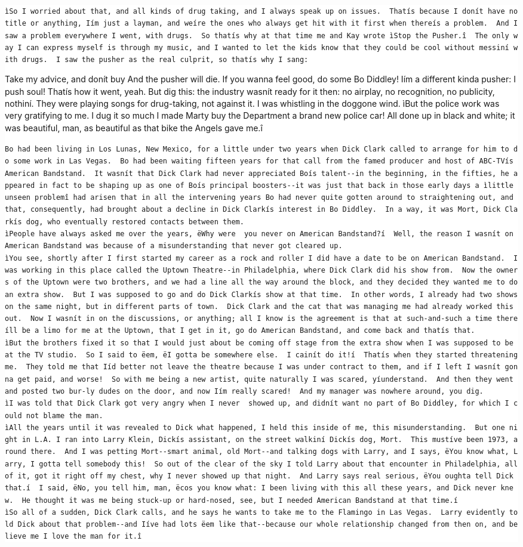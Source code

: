 	ìSo I worried about that, and all kinds of drug taking, and I always speak up on issues.  Thatís because I donít have no title or anything, Iím just a layman, and weíre the ones who always get hit with it first when thereís a problem.  And I saw a problem everywhere I went, with drugs.  So thatís why at that time me and Kay wrote ìStop the Pusher.î  The only way I can express myself is through my music, and I wanted to let the kids know that they could be cool without messiní with drugs.  I saw the pusher as the real culprit, so thatís why I sang:
Take my advice, and donít buy
And the pusher will die.
If you wanna feel good, do some Bo Diddley!
Iím a different kinda pusher: I push soul!
Thatís how it went, yeah.  But dig this: the industry wasnít ready for it then: no airplay, no recognition, no publicity, nothiní.  They were playing songs for drug-taking, not against it.  I was whistling in the doggone wind.
	ìBut the police work was very gratifying to me.  I dug it so much I made Marty buy the Department a brand new police car!  All done up in black and white; it was beautiful, man, as beautiful as that bike the Angels gave me.î

	Bo had been living in Los Lunas, New Mexico, for a little under two years when Dick Clark called to arrange for him to do some work in Las Vegas.  Bo had been waiting fifteen years for that call from the famed producer and host of ABC-TVís American Bandstand.  It wasnít that Dick Clark had never appreciated Boís talent--in the beginning, in the fifties, he appeared in fact to be shaping up as one of Boís principal boosters--it was just that back in those early days a ìlittle unseen problemî had arisen that in all the intervening years Bo had never quite gotten around to straightening out, and that, consequently, had brought about a decline in Dick Clarkís interest in Bo Diddley.  In a way, it was Mort, Dick Clarkís dog, who eventually restored contacts between them.
	ìPeople have always asked me over the years, ëWhy were  you never on American Bandstand?í  Well, the reason I wasnít on American Bandstand was because of a misunderstanding that never got cleared up.
	ìYou see, shortly after I first started my career as a rock and roller I did have a date to be on American Bandstand.  I was working in this place called the Uptown Theatre--in Philadelphia, where Dick Clark did his show from.  Now the owners of the Uptown were two brothers, and we had a line all the way around the block, and they decided they wanted me to do an extra show.  But I was supposed to go and do Dick Clarkís show at that time.  In other words, I already had two shows on the same night, but in different parts of town.  Dick Clark and the cat that was managing me had already worked this out.  Now I wasnít in on the discussions, or anything; all I know is the agreement is that at such-and-such a time thereíll be a limo for me at the Uptown, that I get in it, go do American Bandstand, and come back and thatís that.
	ìBut the brothers fixed it so that I would just about be coming off stage from the extra show when I was supposed to be at the TV studio.  So I said to ëem, ëI gotta be somewhere else.  I cainít do it!í  Thatís when they started threatening me.  They told me that Iíd better not leave the theatre because I was under contract to them, and if I left I wasnít gonna get paid, and worse!  So with me being a new artist, quite naturally I was scared, yíunderstand.  And then they went and posted two bur-ly dudes on the door, and now Iím really scared!  And my manager was nowhere around, you dig.
	ìI was told that Dick Clark got very angry when I never  showed up, and didnít want no part of Bo Diddley, for which I could not blame the man.
	ìAll the years until it was revealed to Dick what happened, I held this inside of me, this misunderstanding.  But one night in L.A. I ran into Larry Klein, Dickís assistant, on the street walkiní Dickís dog, Mort.  This mustíve been 1973, around there.  And I was petting Mort--smart animal, old Mort--and talking dogs with Larry, and I says, ëYou know what, Larry, I gotta tell somebody this!  So out of the clear of the sky I told Larry about that encounter in Philadelphia, all of it, got it right off my chest, why I never showed up that night.  And Larry says real serious, ëYou oughta tell Dick that.í  I said, ëNo, you tell him, man, ëcos you know what: I been living with this all these years, and Dick never knew.  He thought it was me being stuck-up or hard-nosed, see, but I needed American Bandstand at that time.í
	ìSo all of a sudden, Dick Clark calls, and he says he wants to take me to the Flamingo in Las Vegas.  Larry evidently told Dick about that problem--and Iíve had lots ëem like that--because our whole relationship changed from then on, and believe me I love the man for it.î

